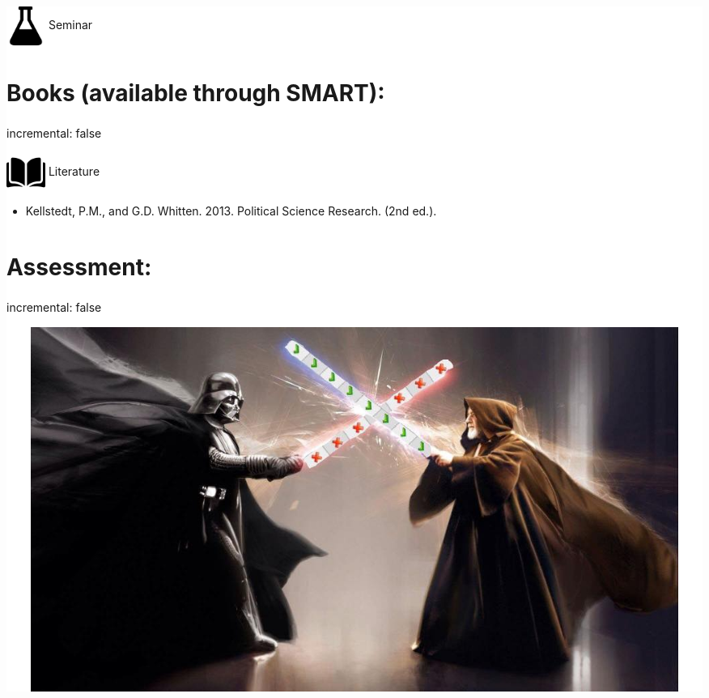 <img src="ico/flask-outline.png" alt="Drawing" style="width: 48px; vertical-align:middle;"/> Seminar




Books (available through SMART): 
========================================================
incremental: false

<img src="ico/open-book.png" alt="Drawing" style="width: 48px; vertical-align:middle;"/> Literature
- Kellstedt, P.M., and G.D. Whitten. 2013. Political Science Research. (2nd ed.). 

	
Assessment: 
========================================================
incremental: false

<img src="img/dzaglivi.jpg" alt="Drawing" style="width: 800px; display: block; margin-left: auto; margin-right: auto;"/>
 